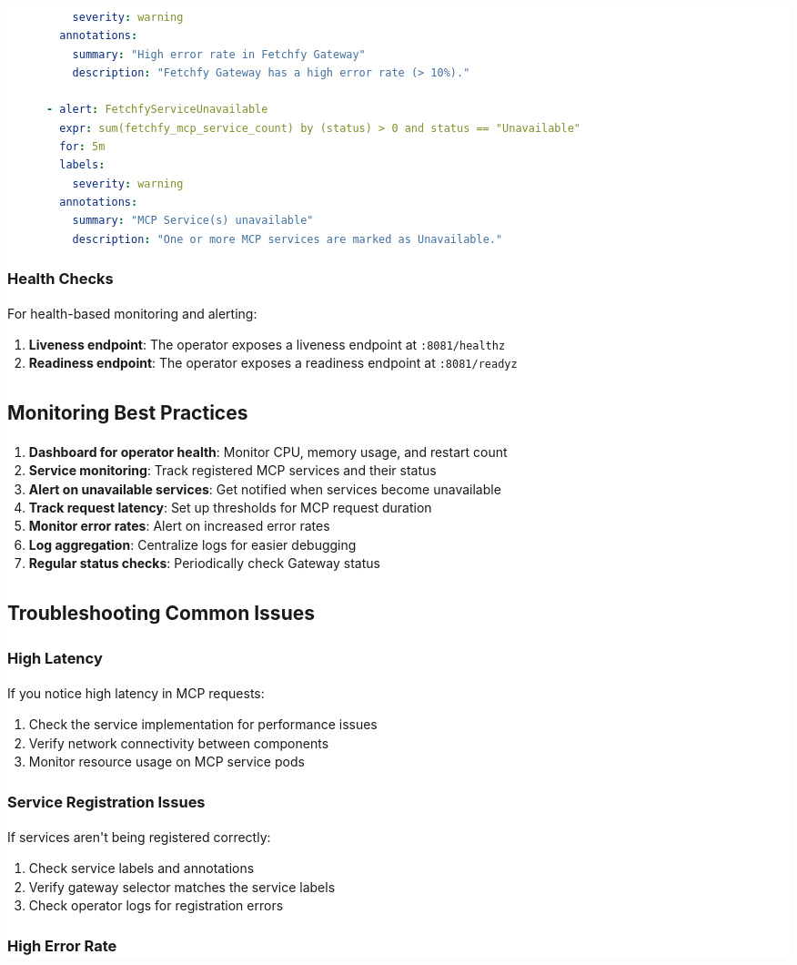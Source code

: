 ```yaml
          severity: warning
        annotations:
          summary: "High error rate in Fetchfy Gateway"
          description: "Fetchfy Gateway has a high error rate (> 10%)."

      - alert: FetchfyServiceUnavailable
        expr: sum(fetchfy_mcp_service_count) by (status) > 0 and status == "Unavailable"
        for: 5m
        labels:
          severity: warning
        annotations:
          summary: "MCP Service(s) unavailable"
          description: "One or more MCP services are marked as Unavailable."
```

### Health Checks

For health-based monitoring and alerting:

1. **Liveness endpoint**: The operator exposes a liveness endpoint at `:8081/healthz`
2. **Readiness endpoint**: The operator exposes a readiness endpoint at `:8081/readyz`

## Monitoring Best Practices

1. **Dashboard for operator health**: Monitor CPU, memory usage, and restart count
2. **Service monitoring**: Track registered MCP services and their status
3. **Alert on unavailable services**: Get notified when services become unavailable
4. **Track request latency**: Set up thresholds for MCP request duration
5. **Monitor error rates**: Alert on increased error rates
6. **Log aggregation**: Centralize logs for easier debugging
7. **Regular status checks**: Periodically check Gateway status

## Troubleshooting Common Issues

### High Latency

If you notice high latency in MCP requests:

1. Check the service implementation for performance issues
2. Verify network connectivity between components
3. Monitor resource usage on MCP service pods

### Service Registration Issues

If services aren't being registered correctly:

1. Check service labels and annotations
2. Verify gateway selector matches the service labels
3. Check operator logs for registration errors

### High Error Rate
